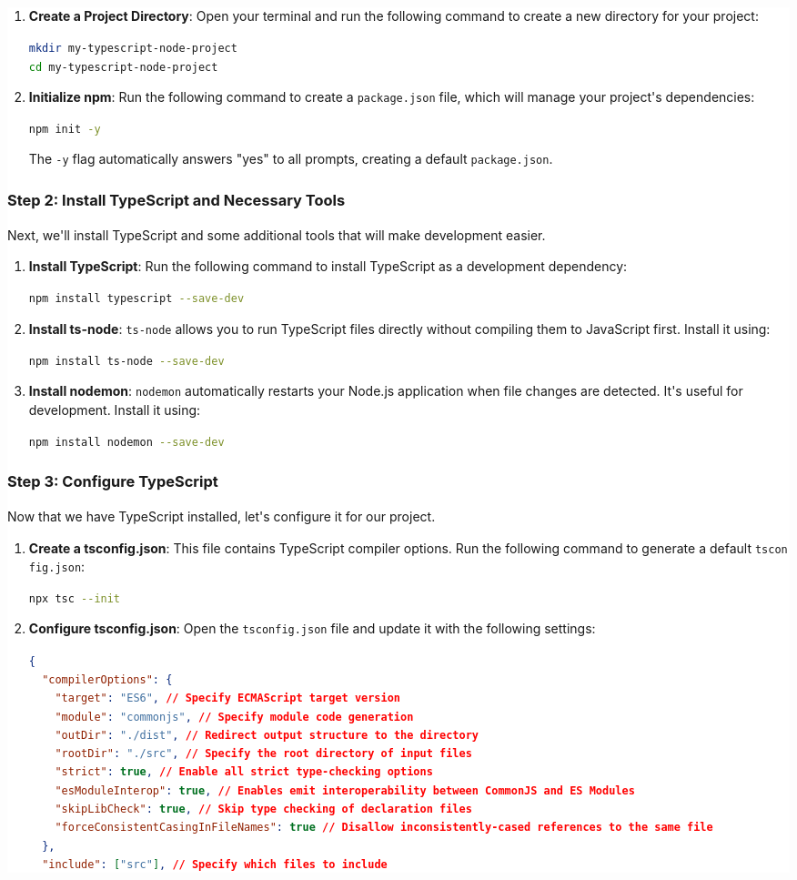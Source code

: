1. **Create a Project Directory**: Open your terminal and run the following command to create a new directory for your project:

    ```bash
    mkdir my-typescript-node-project
    cd my-typescript-node-project
    ```

2. **Initialize npm**: Run the following command to create a `package.json` file, which will manage your project's dependencies:

    ```bash
    npm init -y
    ```

    The `-y` flag automatically answers "yes" to all prompts, creating a default `package.json`.

### Step 2: Install TypeScript and Necessary Tools

Next, we'll install TypeScript and some additional tools that will make development easier.

1. **Install TypeScript**: Run the following command to install TypeScript as a development dependency:

    ```bash
    npm install typescript --save-dev
    ```

2. **Install ts-node**: `ts-node` allows you to run TypeScript files directly without compiling them to JavaScript first. Install it using:

    ```bash
    npm install ts-node --save-dev
    ```

3. **Install nodemon**: `nodemon` automatically restarts your Node.js application when file changes are detected. It's useful for development. Install it using:

    ```bash
    npm install nodemon --save-dev
    ```

### Step 3: Configure TypeScript

Now that we have TypeScript installed, let's configure it for our project.

1. **Create a tsconfig.json**: This file contains TypeScript compiler options. Run the following command to generate a default `tsconfig.json`:

    ```bash
    npx tsc --init
    ```

2. **Configure tsconfig.json**: Open the `tsconfig.json` file and update it with the following settings:

    ```json
    {
      "compilerOptions": {
        "target": "ES6", // Specify ECMAScript target version
        "module": "commonjs", // Specify module code generation
        "outDir": "./dist", // Redirect output structure to the directory
        "rootDir": "./src", // Specify the root directory of input files
        "strict": true, // Enable all strict type-checking options
        "esModuleInterop": true, // Enables emit interoperability between CommonJS and ES Modules
        "skipLibCheck": true, // Skip type checking of declaration files
        "forceConsistentCasingInFileNames": true // Disallow inconsistently-cased references to the same file
      },
      "include": ["src"], // Specify which files to include